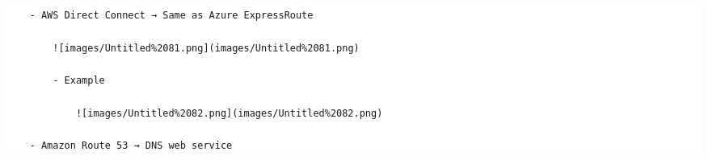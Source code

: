         - AWS Direct Connect → Same as Azure ExpressRoute

            ![images/Untitled%2081.png](images/Untitled%2081.png)

            - Example

                ![images/Untitled%2082.png](images/Untitled%2082.png)

        - Amazon Route 53 → DNS web service
